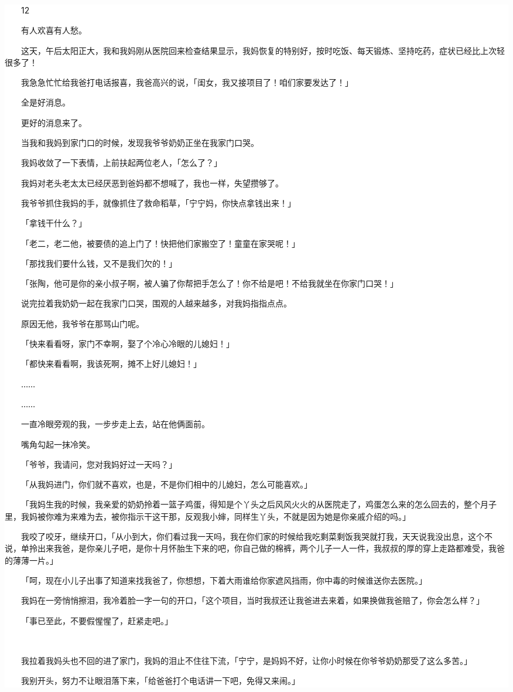 &emsp;&emsp;12  
  
&emsp;&emsp;有人欢喜有人愁。  
  
&emsp;&emsp;这天，午后太阳正大，我和我妈刚从医院回来检查结果显示，我妈恢复的特别好，按时吃饭、每天锻炼、坚持吃药，症状已经比上次轻很多了！  
  
&emsp;&emsp;我急急忙忙给我爸打电话报喜，我爸高兴的说，「闺女，我又接项目了！咱们家要发达了！」  
  
&emsp;&emsp;全是好消息。  
  
&emsp;&emsp;更好的消息来了。  
  
&emsp;&emsp;当我和我妈到家门口的时候，发现我爷爷奶奶正坐在我家门口哭。  
  
&emsp;&emsp;我妈收敛了一下表情，上前扶起两位老人，「怎么了？」  
  
&emsp;&emsp;我妈对老头老太太已经厌恶到爸妈都不想喊了，我也一样，失望攒够了。  
  
&emsp;&emsp;我爷爷抓住我妈的手，就像抓住了救命稻草，「宁宁妈，你快点拿钱出来！」  
  
&emsp;&emsp;「拿钱干什么？」  
  
&emsp;&emsp;「老二，老二他，被要债的追上门了！快把他们家搬空了！童童在家哭呢！」  
  
&emsp;&emsp;「那找我们要什么钱，又不是我们欠的！」  
  
&emsp;&emsp;「张陶，他可是你的亲小叔子啊，被人骗了你帮把手怎么了！你不给是吧！不给我就坐在你家门口哭！」  
  
&emsp;&emsp;说完拉着我奶奶一起在我家门口哭，围观的人越来越多，对我妈指指点点。  
  
&emsp;&emsp;原因无他，我爷爷在那骂山门呢。  
  
&emsp;&emsp;「快来看看呀，家门不幸啊，娶了个冷心冷眼的儿媳妇！」  
  
&emsp;&emsp;「都快来看看啊，我该死啊，摊不上好儿媳妇！」  
  
&emsp;&emsp;……  
  
&emsp;&emsp;……  
  
&emsp;&emsp;一直冷眼旁观的我，一步步走上去，站在他俩面前。  
  
&emsp;&emsp;嘴角勾起一抹冷笑。  
  
&emsp;&emsp;「爷爷，我请问，您对我妈好过一天吗？」  
  
&emsp;&emsp;「从我妈进门，你们就不喜欢，也是，不是你们相中的儿媳妇，怎么可能喜欢。」  
  
&emsp;&emsp;「我妈生我的时候，我亲爱的奶奶拎着一篮子鸡蛋，得知是个丫头之后风风火火的从医院走了，鸡蛋怎么来的怎么回去的，整个月子里，我妈被你难为来难为去，被你指示干这干那，反观我小婶，同样生丫头，不就是因为她是你亲戚介绍的吗。」  
  
&emsp;&emsp;我咬了咬牙，继续开口，「从小到大，你们看过我一天吗，我在你们家的时候给我吃剩菜剩饭我哭就打我，天天说我没出息，这个不说，单拎出来我爸，是你亲儿子吧，是你十月怀胎生下来的吧，你自己做的棉裤，两个儿子一人一件，我叔叔的厚的穿上走路都难受，我爸的薄薄一片。」  
  
&emsp;&emsp;「呵，现在小儿子出事了知道来找我爸了，你想想，下着大雨谁给你家遮风挡雨，你中毒的时候谁送你去医院。」  
  
&emsp;&emsp;我妈在一旁悄悄擦泪，我冷着脸一字一句的开口，「这个项目，当时我叔还让我爸进去来着，如果换做我爸赔了，你会怎么样？」  
  
&emsp;&emsp;「事已至此，不要假惺惺了，赶紧走吧。」  
  
&emsp;&emsp;   
  
&emsp;&emsp;我拉着我妈头也不回的进了家门，我妈的泪止不住往下流，「宁宁，是妈妈不好，让你小时候在你爷爷奶奶那受了这么多苦。」  
  
&emsp;&emsp;我别开头，努力不让眼泪落下来，「给爸爸打个电话讲一下吧，免得又来闹。」  
  